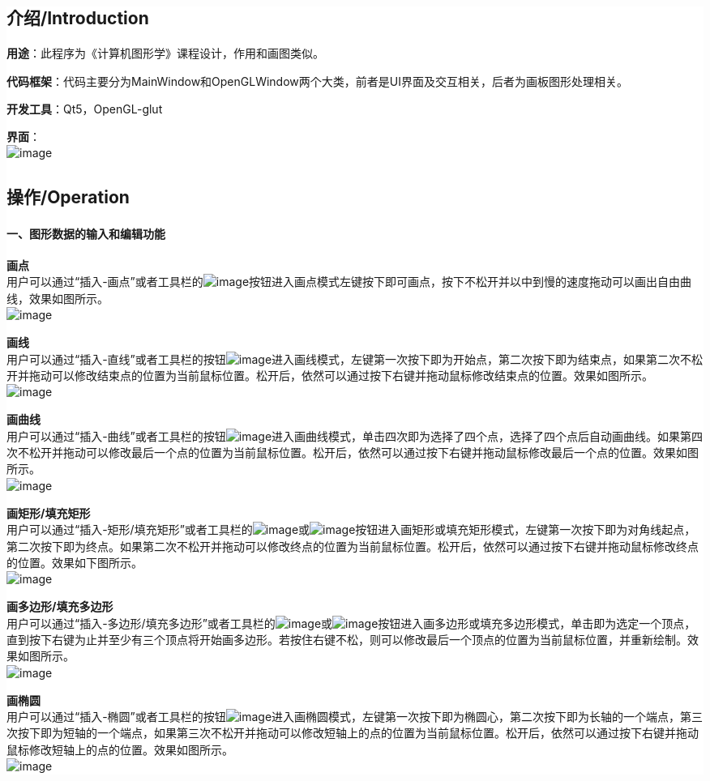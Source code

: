 ## 介绍/Introduction
**用途**：此程序为《计算机图形学》课程设计，作用和画图类似。  
  
**代码框架**：代码主要分为MainWindow和OpenGLWindow两个大类，前者是UI界面及交互相关，后者为画板图形处理相关。

**开发工具**：Qt5，OpenGL-glut

**界面**：  
![image](https://github.com/triumphalLiu/DrawingBoard/blob/master/ScreenShot/image001.png)  
## 操作/Operation
#### 一、图形数据的输入和编辑功能
**画点**  
用户可以通过“插入-画点”或者工具栏的![image](https://github.com/triumphalLiu/DrawingBoard/blob/master/ScreenShot/image003.gif)按钮进入画点模式左键按下即可画点，按下不松开并以中到慢的速度拖动可以画出自由曲线，效果如图所示。  
![image](https://github.com/triumphalLiu/DrawingBoard/blob/master/ScreenShot/image004.png)
 
**画线**  
用户可以通过“插入-直线”或者工具栏的按钮![image](https://github.com/triumphalLiu/DrawingBoard/blob/master/ScreenShot/image006.gif)进入画线模式，左键第一次按下即为开始点，第二次按下即为结束点，如果第二次不松开并拖动可以修改结束点的位置为当前鼠标位置。松开后，依然可以通过按下右键并拖动鼠标修改结束点的位置。效果如图所示。  
![image](https://github.com/triumphalLiu/DrawingBoard/blob/master/ScreenShot/image007.png)
  
**画曲线**  
用户可以通过“插入-曲线”或者工具栏的按钮![image](https://github.com/triumphalLiu/DrawingBoard/blob/master/ScreenShot/image009.gif)进入画曲线模式，单击四次即为选择了四个点，选择了四个点后自动画曲线。如果第四次不松开并拖动可以修改最后一个点的位置为当前鼠标位置。松开后，依然可以通过按下右键并拖动鼠标修改最后一个点的位置。效果如图所示。  
![image](https://github.com/triumphalLiu/DrawingBoard/blob/master/ScreenShot/image010.png)
  
**画矩形/填充矩形**  
用户可以通过“插入-矩形/填充矩形”或者工具栏的![image](https://github.com/triumphalLiu/DrawingBoard/blob/master/ScreenShot/image012.gif)或![image](https://github.com/triumphalLiu/DrawingBoard/blob/master/ScreenShot/image013.gif)按钮进入画矩形或填充矩形模式，左键第一次按下即为对角线起点，第二次按下即为终点。如果第二次不松开并拖动可以修改终点的位置为当前鼠标位置。松开后，依然可以通过按下右键并拖动鼠标修改终点的位置。效果如下图所示。  
![image](https://github.com/triumphalLiu/DrawingBoard/blob/master/ScreenShot/image014.png)
  
**画多边形/填充多边形**  
用户可以通过“插入-多边形/填充多边形”或者工具栏的![image](https://github.com/triumphalLiu/DrawingBoard/blob/master/ScreenShot/image016.gif)或![image](https://github.com/triumphalLiu/DrawingBoard/blob/master/ScreenShot/image017.gif)按钮进入画多边形或填充多边形模式，单击即为选定一个顶点，直到按下右键为止并至少有三个顶点将开始画多边形。若按住右键不松，则可以修改最后一个顶点的位置为当前鼠标位置，并重新绘制。效果如图所示。  
![image](https://github.com/triumphalLiu/DrawingBoard/blob/master/ScreenShot/image018.png)
  
**画椭圆**  
用户可以通过“插入-椭圆”或者工具栏的按钮![image](https://github.com/triumphalLiu/DrawingBoard/blob/master/ScreenShot/image020.gif)进入画椭圆模式，左键第一次按下即为椭圆心，第二次按下即为长轴的一个端点，第三次按下即为短轴的一个端点，如果第三次不松开并拖动可以修改短轴上的点的位置为当前鼠标位置。松开后，依然可以通过按下右键并拖动鼠标修改短轴上的点的位置。效果如图所示。  
![image](https://github.com/triumphalLiu/DrawingBoard/blob/master/ScreenShot/image021.png)
 